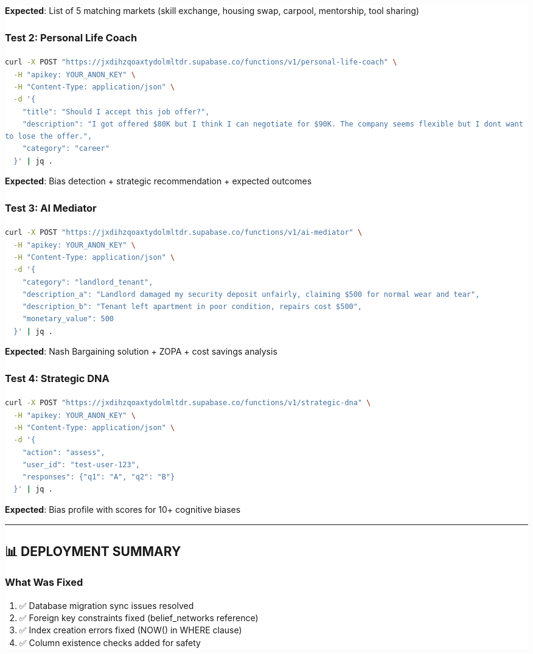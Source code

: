 **Expected**: List of 5 matching markets (skill exchange, housing swap, carpool, mentorship, tool sharing)

### Test 2: Personal Life Coach
```bash
curl -X POST "https://jxdihzqoaxtydolmltdr.supabase.co/functions/v1/personal-life-coach" \
  -H "apikey: YOUR_ANON_KEY" \
  -H "Content-Type: application/json" \
  -d '{
    "title": "Should I accept this job offer?",
    "description": "I got offered $80K but I think I can negotiate for $90K. The company seems flexible but I dont want to lose the offer.",
    "category": "career"
  }' | jq .
```

**Expected**: Bias detection + strategic recommendation + expected outcomes

### Test 3: AI Mediator
```bash
curl -X POST "https://jxdihzqoaxtydolmltdr.supabase.co/functions/v1/ai-mediator" \
  -H "apikey: YOUR_ANON_KEY" \
  -H "Content-Type: application/json" \
  -d '{
    "category": "landlord_tenant",
    "description_a": "Landlord damaged my security deposit unfairly, claiming $500 for normal wear and tear",
    "description_b": "Tenant left apartment in poor condition, repairs cost $500",
    "monetary_value": 500
  }' | jq .
```

**Expected**: Nash Bargaining solution + ZOPA + cost savings analysis

### Test 4: Strategic DNA
```bash
curl -X POST "https://jxdihzqoaxtydolmltdr.supabase.co/functions/v1/strategic-dna" \
  -H "apikey: YOUR_ANON_KEY" \
  -H "Content-Type: application/json" \
  -d '{
    "action": "assess",
    "user_id": "test-user-123",
    "responses": {"q1": "A", "q2": "B"}
  }' | jq .
```

**Expected**: Bias profile with scores for 10+ cognitive biases

---

## 📊 DEPLOYMENT SUMMARY

### What Was Fixed
1. ✅ Database migration sync issues resolved
2. ✅ Foreign key constraints fixed (belief_networks reference)
3. ✅ Index creation errors fixed (NOW() in WHERE clause)
4. ✅ Column existence checks added for safety
